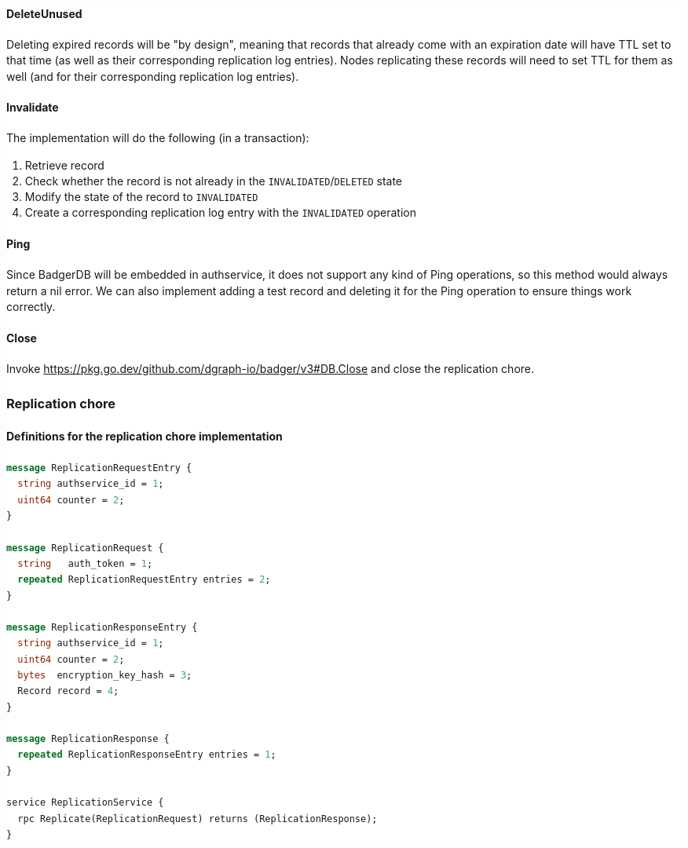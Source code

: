 #### DeleteUnused

Deleting expired records will be "by design", meaning that records that already
come with an expiration date will have TTL set to that time (as well as their
corresponding replication log entries). Nodes replicating these records will
need to set TTL for them as well (and for their corresponding replication log
entries).

#### Invalidate

The implementation will do the following (in a transaction):

1. Retrieve record
2. Check whether the record is not already in the `INVALIDATED`/`DELETED` state
3. Modify the state of the record to `INVALIDATED`
4. Create a corresponding replication log entry with the `INVALIDATED` operation

#### Ping

Since BadgerDB will be embedded in authservice, it does not support any kind of
Ping operations, so this method would always return a nil error. We can also
implement adding a test record and deleting it for the Ping operation to ensure
things work correctly.

#### Close

Invoke https://pkg.go.dev/github.com/dgraph-io/badger/v3#DB.Close and close the
replication chore.

### Replication chore

#### Definitions for the replication chore implementation

```protobuf
message ReplicationRequestEntry {
  string authservice_id = 1;
  uint64 counter = 2;
}

message ReplicationRequest {
  string   auth_token = 1;
  repeated ReplicationRequestEntry entries = 2;
}

message ReplicationResponseEntry {
  string authservice_id = 1;
  uint64 counter = 2;
  bytes  encryption_key_hash = 3;
  Record record = 4;
}

message ReplicationResponse {
  repeated ReplicationResponseEntry entries = 1;
}

service ReplicationService {
  rpc Replicate(ReplicationRequest) returns (ReplicationResponse);
}
```
